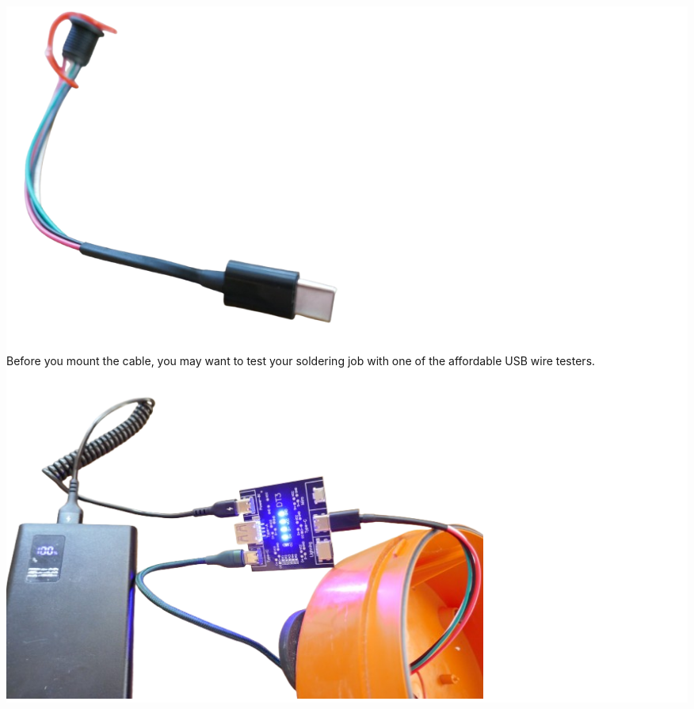 <img src="images/comet_haensch_emergency_usbextension_t.webp" width="50%" height="50%" />

Before you mount the cable, you may want to test your soldering job with one of the affordable USB wire testers.

<img src="images/comet_haensch_emergency__cabletest_t.webp" width="70%" height="70%" />
